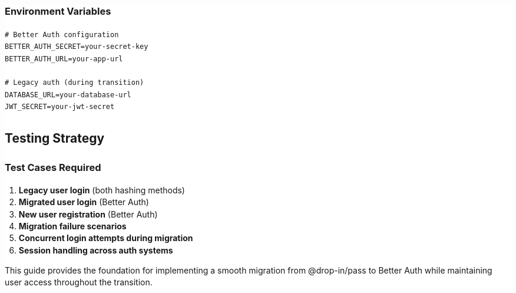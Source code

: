 ### Environment Variables

```env
# Better Auth configuration
BETTER_AUTH_SECRET=your-secret-key
BETTER_AUTH_URL=your-app-url

# Legacy auth (during transition)
DATABASE_URL=your-database-url
JWT_SECRET=your-jwt-secret
```

## Testing Strategy

### Test Cases Required

1. **Legacy user login** (both hashing methods)
2. **Migrated user login** (Better Auth)
3. **New user registration** (Better Auth)
4. **Migration failure scenarios**
5. **Concurrent login attempts during migration**
6. **Session handling across auth systems**

This guide provides the foundation for implementing a smooth migration from @drop-in/pass to Better Auth while maintaining user access throughout the transition.
